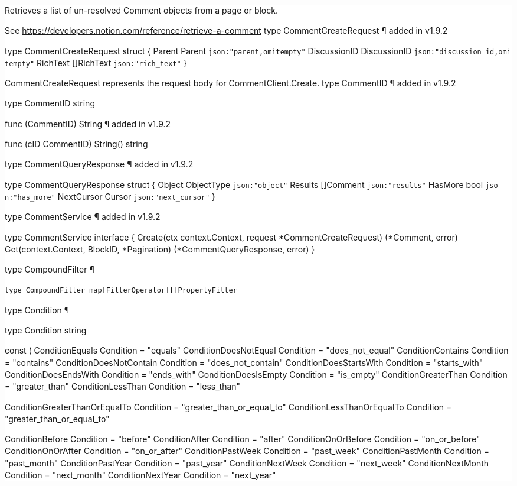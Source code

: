 Retrieves a list of un-resolved Comment objects from a page or block.

See <https://developers.notion.com/reference/retrieve-a-comment>
type CommentCreateRequest ¶ added in v1.9.2

type CommentCreateRequest struct {
 Parent       Parent       `json:"parent,omitempty"`
 DiscussionID DiscussionID `json:"discussion_id,omitempty"`
 RichText     []RichText   `json:"rich_text"`
}

CommentCreateRequest represents the request body for CommentClient.Create.
type CommentID ¶ added in v1.9.2

type CommentID string

func (CommentID) String ¶ added in v1.9.2

func (cID CommentID) String() string

type CommentQueryResponse ¶ added in v1.9.2

type CommentQueryResponse struct {
 Object     ObjectType `json:"object"`
 Results    []Comment  `json:"results"`
 HasMore    bool       `json:"has_more"`
 NextCursor Cursor     `json:"next_cursor"`
}

type CommentService ¶ added in v1.9.2

type CommentService interface {
 Create(ctx context.Context, request *CommentCreateRequest) (*Comment, error)
 Get(context.Context, BlockID, *Pagination) (*CommentQueryResponse, error)
}

type CompoundFilter ¶

`type CompoundFilter map[FilterOperator][]PropertyFilter`

type Condition ¶

type Condition string

const (
 ConditionEquals         Condition = "equals"
 ConditionDoesNotEqual   Condition = "does_not_equal"
 ConditionContains       Condition = "contains"
 ConditionDoesNotContain Condition = "does_not_contain"
 ConditionDoesStartsWith Condition = "starts_with"
 ConditionDoesEndsWith   Condition = "ends_with"
 ConditionDoesIsEmpty    Condition = "is_empty"
 ConditionGreaterThan    Condition = "greater_than"
 ConditionLessThan       Condition = "less_than"

 ConditionGreaterThanOrEqualTo Condition = "greater_than_or_equal_to"
 ConditionLessThanOrEqualTo    Condition = "greater_than_or_equal_to"

 ConditionBefore     Condition = "before"
 ConditionAfter      Condition = "after"
 ConditionOnOrBefore Condition = "on_or_before"
 ConditionOnOrAfter  Condition = "on_or_after"
 ConditionPastWeek   Condition = "past_week"
 ConditionPastMonth  Condition = "past_month"
 ConditionPastYear   Condition = "past_year"
 ConditionNextWeek   Condition = "next_week"
 ConditionNextMonth  Condition = "next_month"
 ConditionNextYear   Condition = "next_year"
